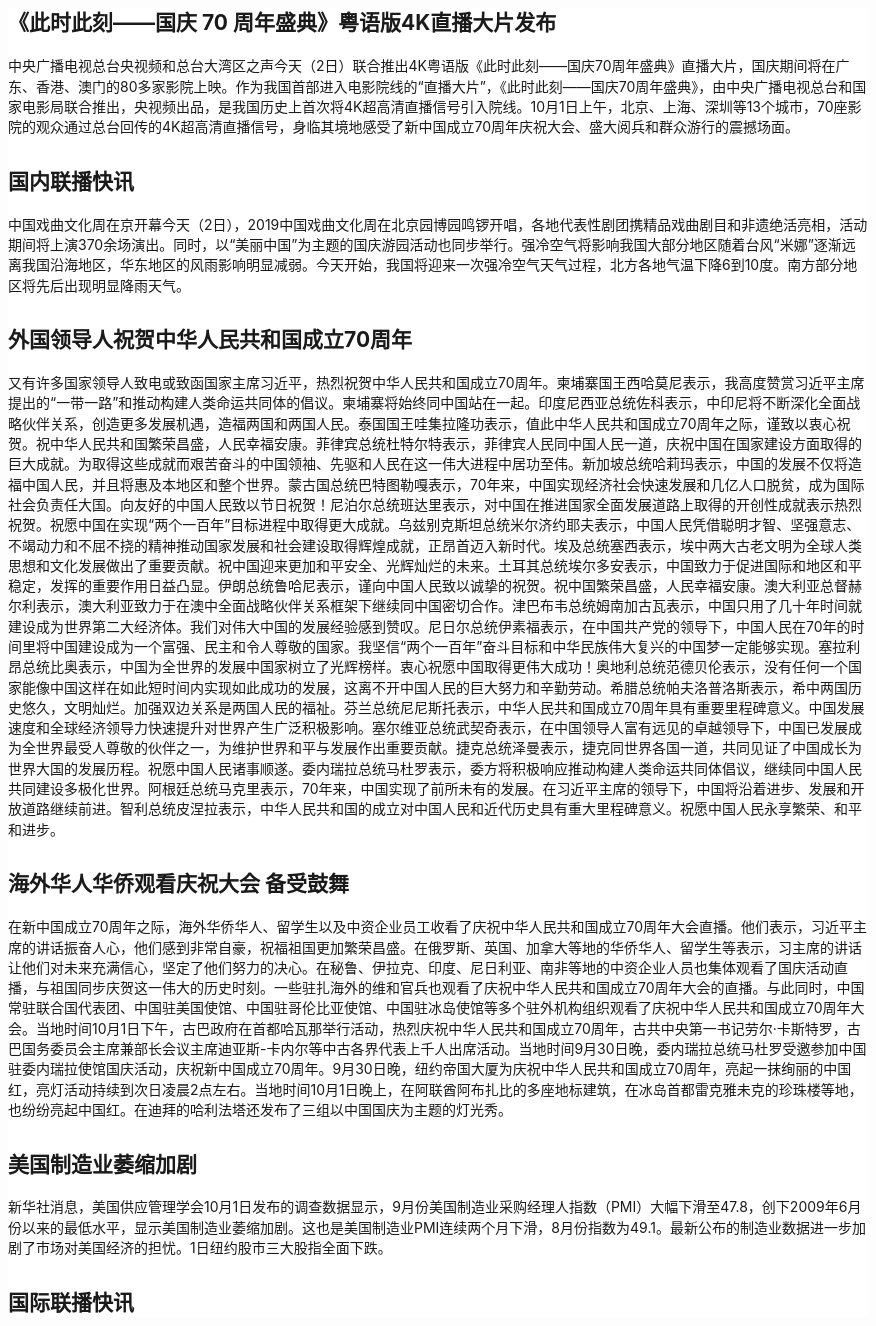 
## 《此时此刻——国庆 70 周年盛典》粤语版4K直播大片发布


中央广播电视总台央视频和总台大湾区之声今天（2日）联合推出4K粤语版《此时此刻——国庆70周年盛典》直播大片，国庆期间将在广东、香港、澳门的80多家影院上映。作为我国首部进入电影院线的“直播大片”，《此时此刻——国庆70周年盛典》，由中央广播电视总台和国家电影局联合推出，央视频出品，是我国历史上首次将4K超高清直播信号引入院线。10月1日上午，北京、上海、深圳等13个城市，70座影院的观众通过总台回传的4K超高清直播信号，身临其境地感受了新中国成立70周年庆祝大会、盛大阅兵和群众游行的震撼场面。


## 国内联播快讯


中国戏曲文化周在京开幕今天（2日），2019中国戏曲文化周在北京园博园鸣锣开唱，各地代表性剧团携精品戏曲剧目和非遗绝活亮相，活动期间将上演370余场演出。同时，以“美丽中国”为主题的国庆游园活动也同步举行。强冷空气将影响我国大部分地区随着台风“米娜”逐渐远离我国沿海地区，华东地区的风雨影响明显减弱。今天开始，我国将迎来一次强冷空气天气过程，北方各地气温下降6到10度。南方部分地区将先后出现明显降雨天气。


## 外国领导人祝贺中华人民共和国成立70周年


又有许多国家领导人致电或致函国家主席习近平，热烈祝贺中华人民共和国成立70周年。柬埔寨国王西哈莫尼表示，我高度赞赏习近平主席提出的“一带一路”和推动构建人类命运共同体的倡议。柬埔寨将始终同中国站在一起。印度尼西亚总统佐科表示，中印尼将不断深化全面战略伙伴关系，创造更多发展机遇，造福两国和两国人民。泰国国王哇集拉隆功表示，值此中华人民共和国成立70周年之际，谨致以衷心祝贺。祝中华人民共和国繁荣昌盛，人民幸福安康。菲律宾总统杜特尔特表示，菲律宾人民同中国人民一道，庆祝中国在国家建设方面取得的巨大成就。为取得这些成就而艰苦奋斗的中国领袖、先驱和人民在这一伟大进程中居功至伟。新加坡总统哈莉玛表示，中国的发展不仅将造福中国人民，并且将惠及本地区和整个世界。蒙古国总统巴特图勒嘎表示，70年来，中国实现经济社会快速发展和几亿人口脱贫，成为国际社会负责任大国。向友好的中国人民致以节日祝贺！尼泊尔总统班达里表示，对中国在推进国家全面发展道路上取得的开创性成就表示热烈祝贺。祝愿中国在实现“两个一百年”目标进程中取得更大成就。乌兹别克斯坦总统米尔济约耶夫表示，中国人民凭借聪明才智、坚强意志、不竭动力和不屈不挠的精神推动国家发展和社会建设取得辉煌成就，正昂首迈入新时代。埃及总统塞西表示，埃中两大古老文明为全球人类思想和文化发展做出了重要贡献。祝中国迎来更加和平安全、光辉灿烂的未来。土耳其总统埃尔多安表示，中国致力于促进国际和地区和平稳定，发挥的重要作用日益凸显。伊朗总统鲁哈尼表示，谨向中国人民致以诚挚的祝贺。祝中国繁荣昌盛，人民幸福安康。澳大利亚总督赫尔利表示，澳大利亚致力于在澳中全面战略伙伴关系框架下继续同中国密切合作。津巴布韦总统姆南加古瓦表示，中国只用了几十年时间就建设成为世界第二大经济体。我们对伟大中国的发展经验感到赞叹。尼日尔总统伊素福表示，在中国共产党的领导下，中国人民在70年的时间里将中国建设成为一个富强、民主和令人尊敬的国家。我坚信“两个一百年”奋斗目标和中华民族伟大复兴的中国梦一定能够实现。塞拉利昂总统比奥表示，中国为全世界的发展中国家树立了光辉榜样。衷心祝愿中国取得更伟大成功！奥地利总统范德贝伦表示，没有任何一个国家能像中国这样在如此短时间内实现如此成功的发展，这离不开中国人民的巨大努力和辛勤劳动。希腊总统帕夫洛普洛斯表示，希中两国历史悠久，文明灿烂。加强双边关系是两国人民的福祉。芬兰总统尼尼斯托表示，中华人民共和国成立70周年具有重要里程碑意义。中国发展速度和全球经济领导力快速提升对世界产生广泛积极影响。塞尔维亚总统武契奇表示，在中国领导人富有远见的卓越领导下，中国已发展成为全世界最受人尊敬的伙伴之一，为维护世界和平与发展作出重要贡献。捷克总统泽曼表示，捷克同世界各国一道，共同见证了中国成长为世界大国的发展历程。祝愿中国人民诸事顺遂。委内瑞拉总统马杜罗表示，委方将积极响应推动构建人类命运共同体倡议，继续同中国人民共同建设多极化世界。阿根廷总统马克里表示，70年来，中国实现了前所未有的发展。在习近平主席的领导下，中国将沿着进步、发展和开放道路继续前进。智利总统皮涅拉表示，中华人民共和国的成立对中国人民和近代历史具有重大里程碑意义。祝愿中国人民永享繁荣、和平和进步。


## 海外华人华侨观看庆祝大会 备受鼓舞


在新中国成立70周年之际，海外华侨华人、留学生以及中资企业员工收看了庆祝中华人民共和国成立70周年大会直播。他们表示，习近平主席的讲话振奋人心，他们感到非常自豪，祝福祖国更加繁荣昌盛。在俄罗斯、英国、加拿大等地的华侨华人、留学生等表示，习主席的讲话让他们对未来充满信心，坚定了他们努力的决心。在秘鲁、伊拉克、印度、尼日利亚、南非等地的中资企业人员也集体观看了国庆活动直播，与祖国同步庆贺这一伟大的历史时刻。一些驻扎海外的维和官兵也观看了庆祝中华人民共和国成立70周年大会的直播。与此同时，中国常驻联合国代表团、中国驻美国使馆、中国驻哥伦比亚使馆、中国驻冰岛使馆等多个驻外机构组织观看了庆祝中华人民共和国成立70周年大会。当地时间10月1日下午，古巴政府在首都哈瓦那举行活动，热烈庆祝中华人民共和国成立70周年，古共中央第一书记劳尔·卡斯特罗，古巴国务委员会主席兼部长会议主席迪亚斯-卡内尔等中古各界代表上千人出席活动。当地时间9月30日晚，委内瑞拉总统马杜罗受邀参加中国驻委内瑞拉使馆国庆活动，庆祝新中国成立70周年。9月30日晚，纽约帝国大厦为庆祝中华人民共和国成立70周年，亮起一抹绚丽的中国红，亮灯活动持续到次日凌晨2点左右。当地时间10月1日晚上，在阿联酋阿布扎比的多座地标建筑，在冰岛首都雷克雅未克的珍珠楼等地，也纷纷亮起中国红。在迪拜的哈利法塔还发布了三组以中国国庆为主题的灯光秀。


## 美国制造业萎缩加剧


新华社消息，美国供应管理学会10月1日发布的调查数据显示，9月份美国制造业采购经理人指数（PMI）大幅下滑至47.8，创下2009年6月份以来的最低水平，显示美国制造业萎缩加剧。这也是美国制造业PMI连续两个月下滑，8月份指数为49.1。最新公布的制造业数据进一步加剧了市场对美国经济的担忧。1日纽约股市三大股指全面下跌。


## 国际联播快讯
